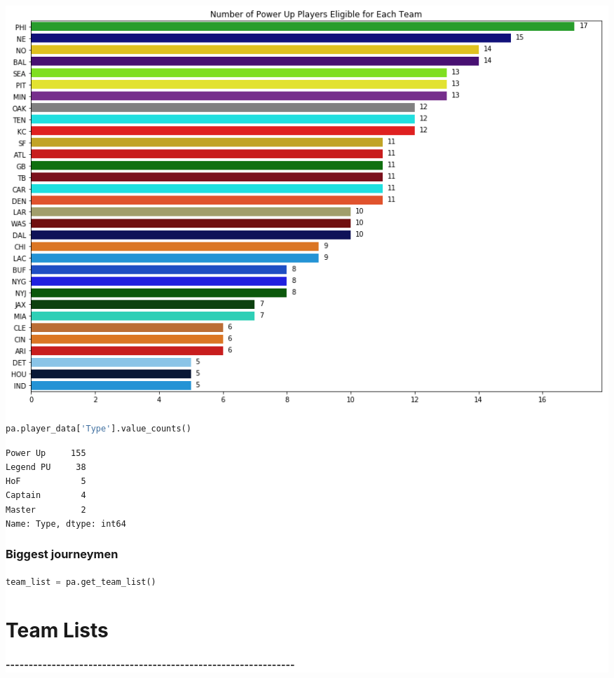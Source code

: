 ![png](output_2_3.png)



```python
pa.player_data['Type'].value_counts()
```




    Power Up     155
    Legend PU     38
    HoF            5
    Captain        4
    Master         2
    Name: Type, dtype: int64



### Biggest journeymen


```python
team_list = pa.get_team_list()
```

# Team Lists
**---------------------------------------------------------------**
